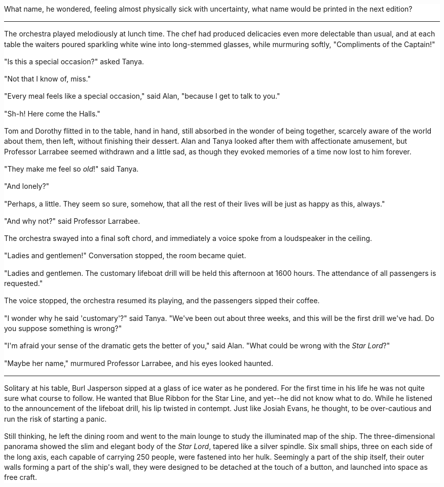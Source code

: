 What name, he wondered, feeling almost physically sick with uncertainty, what name would be printed in the next edition?

* * *

The orchestra played melodiously at lunch time. The chef had produced delicacies even more delectable than usual, and at each table the waiters poured sparkling white wine into long-stemmed glasses, while murmuring softly, "Compliments of the Captain!"

"Is this a special occasion?" asked Tanya.

"Not that I know of, miss."

"Every meal feels like a special occasion," said Alan, "because I get to talk to you."

"Sh-h! Here come the Halls."

Tom and Dorothy flitted in to the table, hand in hand, still absorbed in the wonder of being together, scarcely aware of the world about them, then left, without finishing their dessert. Alan and Tanya looked after them with affectionate amusement, but Professor Larrabee seemed withdrawn and a little sad, as though they evoked memories of a time now lost to him forever.

"They make me feel so _old_!" said Tanya.

"And lonely?"

"Perhaps, a little. They seem so sure, somehow, that all the rest of their lives will be just as happy as this, always."

"And why not?" said Professor Larrabee.

The orchestra swayed into a final soft chord, and immediately a voice spoke from a loudspeaker in the ceiling.

"Ladies and gentlemen!" Conversation stopped, the room became quiet.

"Ladies and gentlemen. The customary lifeboat drill will be held this afternoon at 1600 hours. The attendance of all passengers is requested."

The voice stopped, the orchestra resumed its playing, and the passengers sipped their coffee.

"I wonder why he said 'customary'?" said Tanya. "We've been out about three weeks, and this will be the first drill we've had. Do you suppose something is wrong?"

"I'm afraid your sense of the dramatic gets the better of you," said Alan. "What could be wrong with the _Star Lord_?"

"Maybe her name," murmured Professor Larrabee, and his eyes looked haunted.

* * *

Solitary at his table, Burl Jasperson sipped at a glass of ice water as he pondered. For the first time in his life he was not quite sure what course to follow. He wanted that Blue Ribbon for the Star Line, and yet--he did not know what to do. While he listened to the announcement of the lifeboat drill, his lip twisted in contempt. Just like Josiah Evans, he thought, to be over-cautious and run the risk of starting a panic.

Still thinking, he left the dining room and went to the main lounge to study the illuminated map of the ship. The three-dimensional panorama showed the slim and elegant body of the _Star Lord_, tapered like a silver spindle. Six small ships, three on each side of the long axis, each capable of carrying 250 people, were fastened into her hulk. Seemingly a part of the ship itself, their outer walls forming a part of the ship's wall, they were designed to be detached at the touch of a button, and launched into space as free craft.
